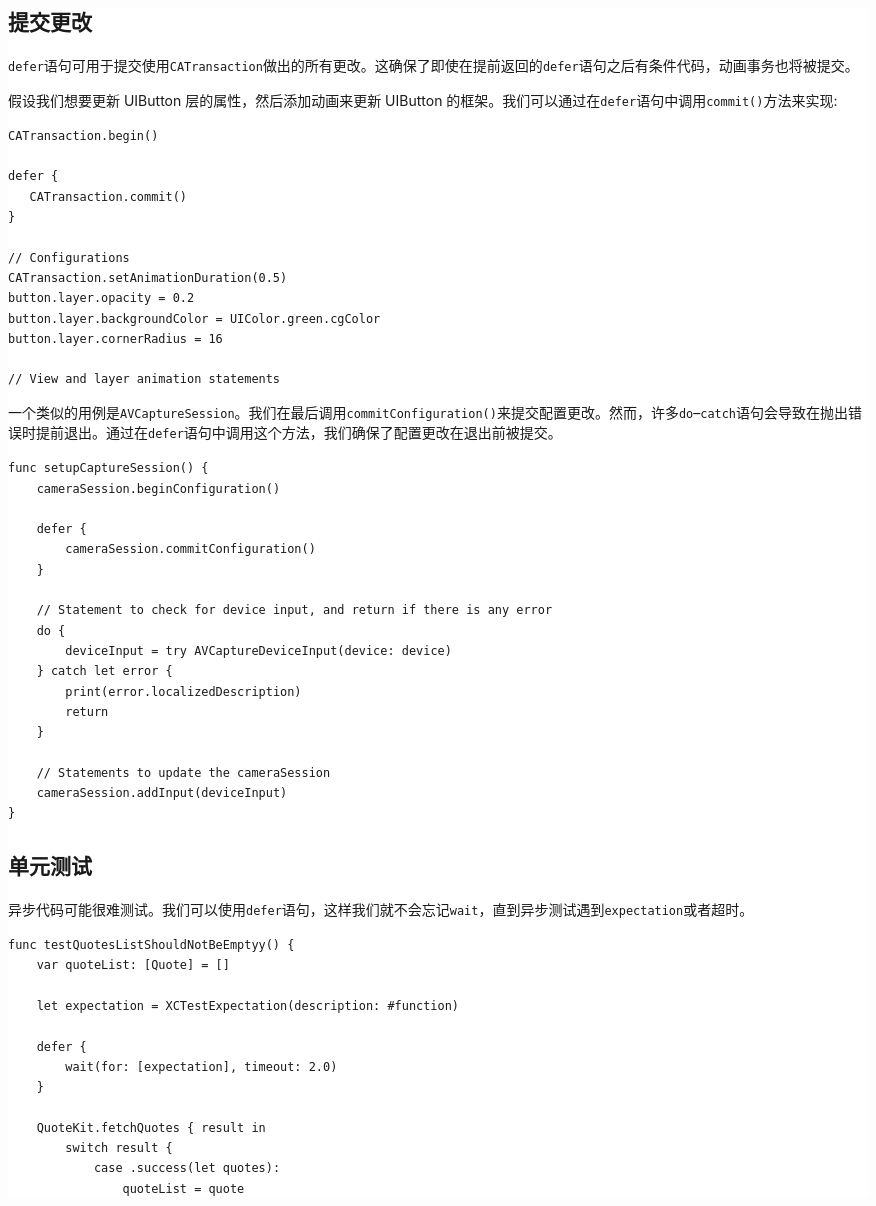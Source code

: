 ## 提交更改

`defer`语句可用于提交使用`CATransaction`做出的所有更改。这确保了即使在提前返回的`defer`语句之后有条件代码，动画事务也将被提交。

假设我们想要更新 UIButton 层的属性，然后添加动画来更新 UIButton 的框架。我们可以通过在`defer`语句中调用`commit()`方法来实现:

```
CATransaction.begin()

defer {
   CATransaction.commit()
}

// Configurations
CATransaction.setAnimationDuration(0.5)
button.layer.opacity = 0.2
button.layer.backgroundColor = UIColor.green.cgColor
button.layer.cornerRadius = 16

// View and layer animation statements

```

一个类似的用例是`AVCaptureSession`。我们在最后调用`commitConfiguration()`来提交配置更改。然而，许多`do`–`catch`语句会导致在抛出错误时提前退出。通过在`defer`语句中调用这个方法，我们确保了配置更改在退出前被提交。

```
func setupCaptureSession() {
    cameraSession.beginConfiguration()

    defer {
        cameraSession.commitConfiguration()
    }

    // Statement to check for device input, and return if there is any error
    do {
        deviceInput = try AVCaptureDeviceInput(device: device)
    } catch let error {
        print(error.localizedDescription)
        return
    }

    // Statements to update the cameraSession
    cameraSession.addInput(deviceInput)
}

```

## 单元测试

异步代码可能很难测试。我们可以使用`defer`语句，这样我们就不会忘记`wait`，直到异步测试遇到`expectation`或者超时。

```
func testQuotesListShouldNotBeEmptyy() {
    var quoteList: [Quote] = []

    let expectation = XCTestExpectation(description: #function)

    defer {
        wait(for: [expectation], timeout: 2.0)
    }

    QuoteKit.fetchQuotes { result in
        switch result {
            case .success(let quotes):
                quoteList = quote
```